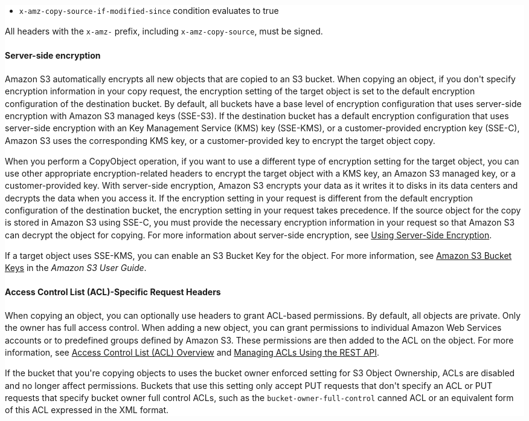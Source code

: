 -   `⁠x-amz-copy-source-if-modified-since⁠` condition evaluates to true

All headers with the `⁠x-amz-⁠` prefix, including `x-amz-copy-source`,
must be signed.

#### Server-side encryption

Amazon S3 automatically encrypts all new objects that are copied to an
S3 bucket. When copying an object, if you don't specify encryption
information in your copy request, the encryption setting of the target
object is set to the default encryption configuration of the destination
bucket. By default, all buckets have a base level of encryption
configuration that uses server-side encryption with Amazon S3 managed
keys (SSE-S3). If the destination bucket has a default encryption
configuration that uses server-side encryption with an Key Management
Service (KMS) key (SSE-KMS), or a customer-provided encryption key
(SSE-C), Amazon S3 uses the corresponding KMS key, or a
customer-provided key to encrypt the target object copy.

When you perform a CopyObject operation, if you want to use a different
type of encryption setting for the target object, you can use other
appropriate encryption-related headers to encrypt the target object with
a KMS key, an Amazon S3 managed key, or a customer-provided key. With
server-side encryption, Amazon S3 encrypts your data as it writes it to
disks in its data centers and decrypts the data when you access it. If
the encryption setting in your request is different from the default
encryption configuration of the destination bucket, the encryption
setting in your request takes precedence. If the source object for the
copy is stored in Amazon S3 using SSE-C, you must provide the necessary
encryption information in your request so that Amazon S3 can decrypt the
object for copying. For more information about server-side encryption,
see [Using Server-Side
Encryption](https://docs.aws.amazon.com/AmazonS3/latest/userguide/serv-side-encryption.html).

If a target object uses SSE-KMS, you can enable an S3 Bucket Key for the
object. For more information, see [Amazon S3 Bucket
Keys](https://docs.aws.amazon.com/AmazonS3/latest/userguide/bucket-key.html)
in the *Amazon S3 User Guide*.

#### Access Control List (ACL)-Specific Request Headers

When copying an object, you can optionally use headers to grant
ACL-based permissions. By default, all objects are private. Only the
owner has full access control. When adding a new object, you can grant
permissions to individual Amazon Web Services accounts or to predefined
groups defined by Amazon S3. These permissions are then added to the ACL
on the object. For more information, see [Access Control List (ACL)
Overview](https://docs.aws.amazon.com/AmazonS3/latest/userguide/acl-overview.html)
and [Managing ACLs Using the REST
API](https://docs.aws.amazon.com/AmazonS3/latest/userguide/managing-acls.html).

If the bucket that you're copying objects to uses the bucket owner
enforced setting for S3 Object Ownership, ACLs are disabled and no
longer affect permissions. Buckets that use this setting only accept PUT
requests that don't specify an ACL or PUT requests that specify bucket
owner full control ACLs, such as the `bucket-owner-full-control` canned
ACL or an equivalent form of this ACL expressed in the XML format.
